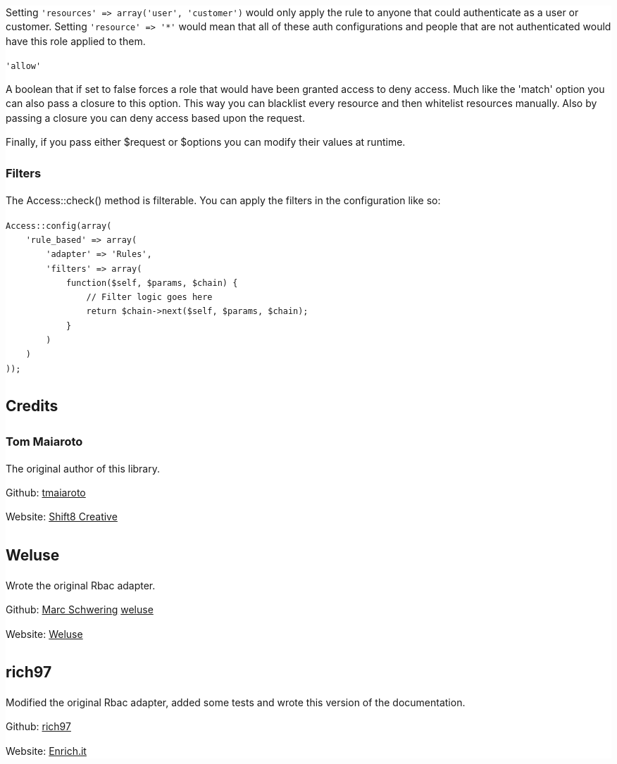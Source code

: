 Setting `'resources' => array('user', 'customer')` would only apply the rule to anyone that could authenticate as a user or customer. Setting `'resource' => '*'` would mean that all of these auth configurations and people that are not authenticated would have this role applied to them.

`'allow'`

A boolean that if set to false forces a role that would have been granted access to deny access. Much like the 'match' option you can also pass a closure to this option. This way you can blacklist every resource and then whitelist resources manually. Also by passing a closure you can deny access based upon the request.

Finally, if you pass either $request or $options you can modify their values at runtime.

### Filters

The Access::check() method is filterable. You can apply the filters in the configuration like so:

	Access::config(array(
		'rule_based' => array(
			'adapter' => 'Rules',
			'filters' => array(
				function($self, $params, $chain) {
					// Filter logic goes here
					return $chain->next($self, $params, $chain);
				}
			)
		)
	));

## Credits

### Tom Maiaroto

The original author of this library.

Github: [tmaiaroto](https://github.com/tmaiaroto/li3_access)

Website: [Shift8 Creative](http://www.shift8creative.com)

## Weluse

Wrote the original Rbac adapter.

Github: [Marc Schwering](https://github.com/m4rcsch/li3_access) [weluse](https://github.com/weluse/li3_access)

Website: [Weluse](http://www.weluse.de)

## rich97

Modified the original Rbac adapter, added some tests and wrote this version of the documentation.

Github: [rich97](https://github.com/rich97/li3_access)

Website: [Enrich.it](http://www.enrich.it)

